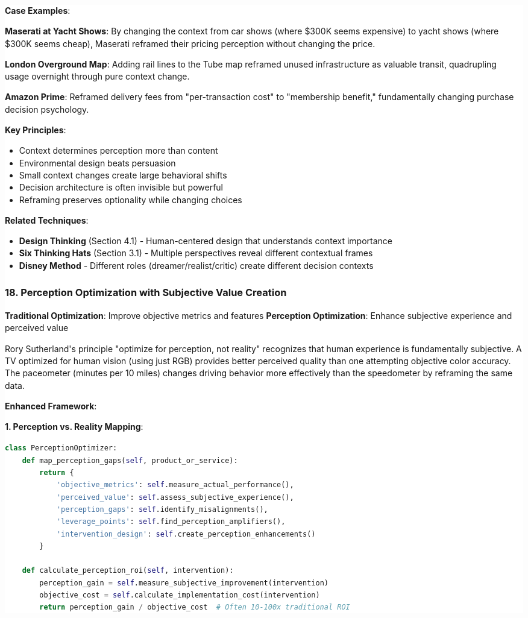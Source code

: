 **Case Examples**:

**Maserati at Yacht Shows**: By changing the context from car shows (where $300K seems expensive) to
yacht shows (where $300K seems cheap), Maserati reframed their pricing perception without changing
the price.

**London Overground Map**: Adding rail lines to the Tube map reframed unused infrastructure as
valuable transit, quadrupling usage overnight through pure context change.

**Amazon Prime**: Reframed delivery fees from "per-transaction cost" to "membership benefit,"
fundamentally changing purchase decision psychology.

**Key Principles**:

- Context determines perception more than content
- Environmental design beats persuasion
- Small context changes create large behavioral shifts
- Decision architecture is often invisible but powerful
- Reframing preserves optionality while changing choices

**Related Techniques**:

- **Design Thinking** (Section 4.1) - Human-centered design that understands context importance
- **Six Thinking Hats** (Section 3.1) - Multiple perspectives reveal different contextual frames
- **Disney Method** - Different roles (dreamer/realist/critic) create different decision contexts

### 18. Perception Optimization with Subjective Value Creation

**Traditional Optimization**: Improve objective metrics and features **Perception Optimization**:
Enhance subjective experience and perceived value

Rory Sutherland's principle "optimize for perception, not reality" recognizes that human experience
is fundamentally subjective. A TV optimized for human vision (using just RGB) provides better
perceived quality than one attempting objective color accuracy. The paceometer (minutes per 10
miles) changes driving behavior more effectively than the speedometer by reframing the same data.

**Enhanced Framework**:

**1. Perception vs. Reality Mapping**:

```python
class PerceptionOptimizer:
    def map_perception_gaps(self, product_or_service):
        return {
            'objective_metrics': self.measure_actual_performance(),
            'perceived_value': self.assess_subjective_experience(),
            'perception_gaps': self.identify_misalignments(),
            'leverage_points': self.find_perception_amplifiers(),
            'intervention_design': self.create_perception_enhancements()
        }

    def calculate_perception_roi(self, intervention):
        perception_gain = self.measure_subjective_improvement(intervention)
        objective_cost = self.calculate_implementation_cost(intervention)
        return perception_gain / objective_cost  # Often 10-100x traditional ROI
```
